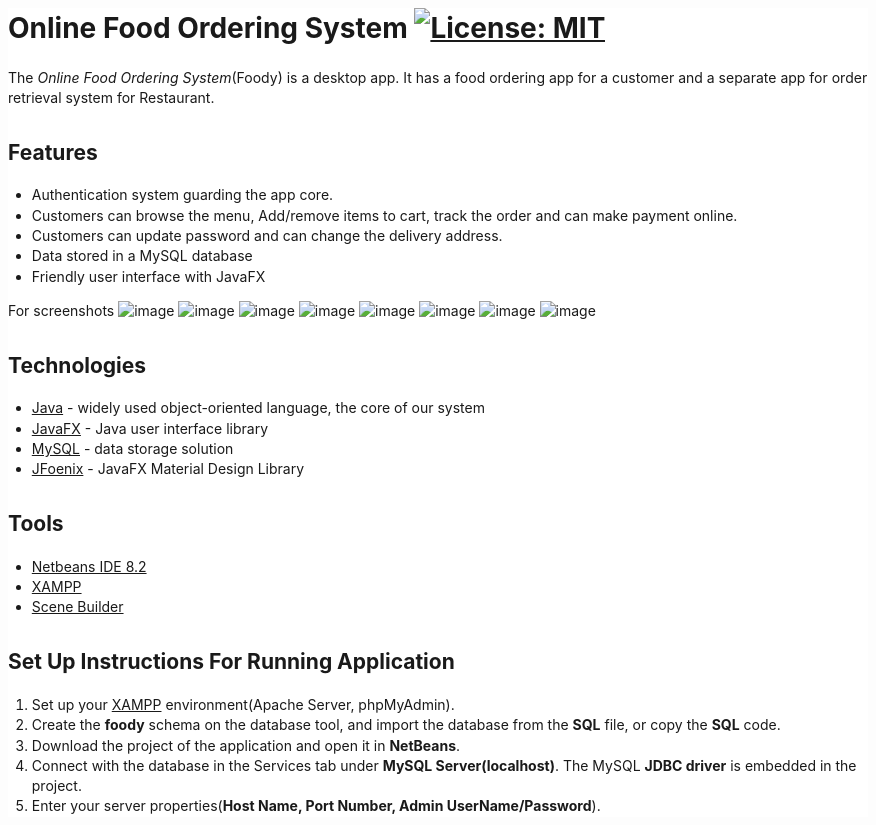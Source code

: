 # Online Food Ordering System [![License: MIT](https://img.shields.io/badge/License-MIT-yellow.svg)](https://opensource.org/licenses/MIT)
The *Online Food Ordering System*(Foody) is a desktop app. It has a food ordering app for a customer and a separate app for order retrieval system for Restaurant.

## Features
- Authentication system guarding the app core.
- Customers can browse the menu, Add/remove items to cart, track the order and can make payment online.
- Customers can update password and can change the delivery address.
- Data stored in a MySQL database
- Friendly user interface with JavaFX

For screenshots 
<img width="1280" height="587" alt="image" src="https://github.com/user-attachments/assets/2bcb12c8-93b0-4f80-b73f-bb28f6ad15fd" />
<img width="1280" height="641" alt="image" src="https://github.com/user-attachments/assets/27d36be8-5eb1-4f9f-aa2f-874debdc6df2" />
<img width="1280" height="501" alt="image" src="https://github.com/user-attachments/assets/c51282d3-14f7-40c0-bd23-bff9bbeb5962" />
<img width="1280" height="540" alt="image" src="https://github.com/user-attachments/assets/2eba30bc-3597-486c-9adc-ecead1c3fbd2" />
<img width="1280" height="540" alt="image" src="https://github.com/user-attachments/assets/69b7a795-8306-4473-bca2-869afaab20b4" />
<img width="1261" height="820" alt="image" src="https://github.com/user-attachments/assets/d7af9eb5-c43b-4cd0-8598-e6217da8d4d6" />
<img width="1280" height="587" alt="image" src="https://github.com/user-attachments/assets/1fe48afc-dc80-4d2d-9ff4-03b33a90df55" />
<img width="1280" height="822" alt="image" src="https://github.com/user-attachments/assets/4f47e72e-7e17-4e0e-bbf3-f0422fa1d288" />

## Technologies
- [Java](https://go.java/index.html) - widely used object-oriented language, the core of our system
- [JavaFX](https://docs.oracle.com/javafx/2/overview/jfxpub-overview.htm) - Java user interface library
- [MySQL](https://www.mysql.com) - data storage solution
- [JFoenix](https://github.com/jfoenixadmin/JFoenix) - JavaFX Material Design Library

## Tools
- [Netbeans IDE 8.2](http://netbeans.apache.org/download)
- [XAMPP](https://www.apachefriends.org/download.html)
- [Scene Builder](https://gluonhq.com/products/scene-builder)

## Set Up Instructions For Running Application
1. Set up your [XAMPP](https://www.apachefriends.org/download.html) environment(Apache Server, phpMyAdmin).
2. Create the **foody** schema on the database tool, and import the database from the **SQL** file, or copy the **SQL** code.
3. Download the project of the application and open it in **NetBeans**.
4. Connect with the database in the Services tab under **MySQL Server(localhost)**. The MySQL **JDBC driver** is embedded in the project.
5. Enter your server properties(**Host Name, Port Number, Admin UserName/Password**).
